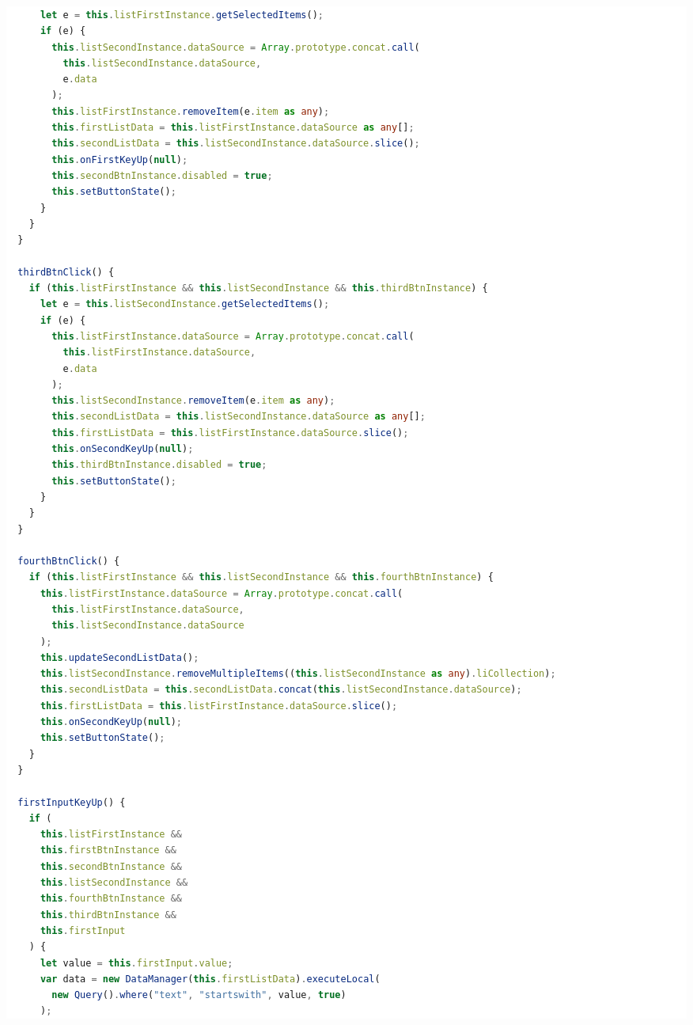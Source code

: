 ```typescript
      let e = this.listFirstInstance.getSelectedItems();
      if (e) {
        this.listSecondInstance.dataSource = Array.prototype.concat.call(
          this.listSecondInstance.dataSource,
          e.data
        );
        this.listFirstInstance.removeItem(e.item as any);
        this.firstListData = this.listFirstInstance.dataSource as any[];
        this.secondListData = this.listSecondInstance.dataSource.slice();
        this.onFirstKeyUp(null);
        this.secondBtnInstance.disabled = true;
        this.setButtonState();
      }
    }
  }

  thirdBtnClick() {
    if (this.listFirstInstance && this.listSecondInstance && this.thirdBtnInstance) {
      let e = this.listSecondInstance.getSelectedItems();
      if (e) {
        this.listFirstInstance.dataSource = Array.prototype.concat.call(
          this.listFirstInstance.dataSource,
          e.data
        );
        this.listSecondInstance.removeItem(e.item as any);
        this.secondListData = this.listSecondInstance.dataSource as any[];
        this.firstListData = this.listFirstInstance.dataSource.slice();
        this.onSecondKeyUp(null);
        this.thirdBtnInstance.disabled = true;
        this.setButtonState();
      }
    }
  }

  fourthBtnClick() {
    if (this.listFirstInstance && this.listSecondInstance && this.fourthBtnInstance) {
      this.listFirstInstance.dataSource = Array.prototype.concat.call(
        this.listFirstInstance.dataSource,
        this.listSecondInstance.dataSource
      );
      this.updateSecondListData();
      this.listSecondInstance.removeMultipleItems((this.listSecondInstance as any).liCollection);
      this.secondListData = this.secondListData.concat(this.listSecondInstance.dataSource);
      this.firstListData = this.listFirstInstance.dataSource.slice();
      this.onSecondKeyUp(null);
      this.setButtonState();
    }
  }

  firstInputKeyUp() {
    if (
      this.listFirstInstance &&
      this.firstBtnInstance &&
      this.secondBtnInstance &&
      this.listSecondInstance &&
      this.fourthBtnInstance &&
      this.thirdBtnInstance &&
      this.firstInput
    ) {
      let value = this.firstInput.value;
      var data = new DataManager(this.firstListData).executeLocal(
        new Query().where("text", "startswith", value, true)
      );
```